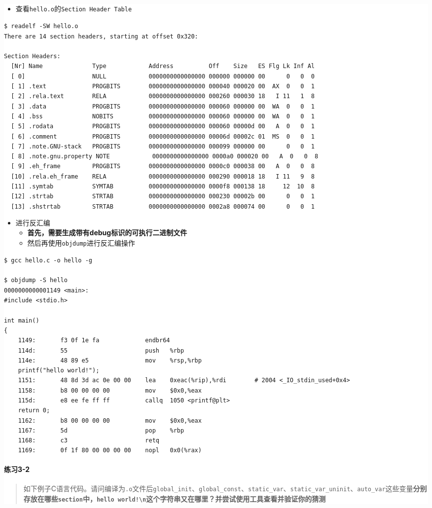 - 查看`hello.o`的`Section Header Table`

```linux
$ readelf -SW hello.o
There are 14 section headers, starting at offset 0x320:

Section Headers:
  [Nr] Name              Type            Address          Off    Size   ES Flg Lk Inf Al
  [ 0]                   NULL            0000000000000000 000000 000000 00      0   0  0
  [ 1] .text             PROGBITS        0000000000000000 000040 000020 00  AX  0   0  1
  [ 2] .rela.text        RELA            0000000000000000 000260 000030 18   I 11   1  8
  [ 3] .data             PROGBITS        0000000000000000 000060 000000 00  WA  0   0  1
  [ 4] .bss              NOBITS          0000000000000000 000060 000000 00  WA  0   0  1
  [ 5] .rodata           PROGBITS        0000000000000000 000060 00000d 00   A  0   0  1
  [ 6] .comment          PROGBITS        0000000000000000 00006d 00002c 01  MS  0   0  1
  [ 7] .note.GNU-stack   PROGBITS        0000000000000000 000099 000000 00      0   0  1
  [ 8] .note.gnu.property NOTE            0000000000000000 0000a0 000020 00   A  0   0  8
  [ 9] .eh_frame         PROGBITS        0000000000000000 0000c0 000038 00   A  0   0  8
  [10] .rela.eh_frame    RELA            0000000000000000 000290 000018 18   I 11   9  8
  [11] .symtab           SYMTAB          0000000000000000 0000f8 000138 18     12  10  8
  [12] .strtab           STRTAB          0000000000000000 000230 00002b 00      0   0  1
  [13] .shstrtab         STRTAB          0000000000000000 0002a8 000074 00      0   0  1
```

- 进行反汇编
	- **首先，需要生成带有debug标识的可执行二进制文件**
	- 然后再使用`objdump`进行反汇编操作

```linux
$ gcc hello.c -o hello -g

$ objdump -S hello
0000000000001149 <main>:
#include <stdio.h>

int main() 
{
    1149:       f3 0f 1e fa             endbr64 
    114d:       55                      push   %rbp
    114e:       48 89 e5                mov    %rsp,%rbp
    printf("hello world!");
    1151:       48 8d 3d ac 0e 00 00    lea    0xeac(%rip),%rdi        # 2004 <_IO_stdin_used+0x4>
    1158:       b8 00 00 00 00          mov    $0x0,%eax
    115d:       e8 ee fe ff ff          callq  1050 <printf@plt>
    return 0;
    1162:       b8 00 00 00 00          mov    $0x0,%eax
    1167:       5d                      pop    %rbp
    1168:       c3                      retq   
    1169:       0f 1f 80 00 00 00 00    nopl   0x0(%rax)
```

#### 练习3-2

> 如下例子C语言代码。请问编译为`.o`文件后`global_init`、`global_const`、`static_var`、`static_var_uninit`、`auto_var`这些变量**分别存放在哪些`section`中，`hello world!\n`这个字符串又在哪里？并尝试使用工具查看并验证你的猜测**

